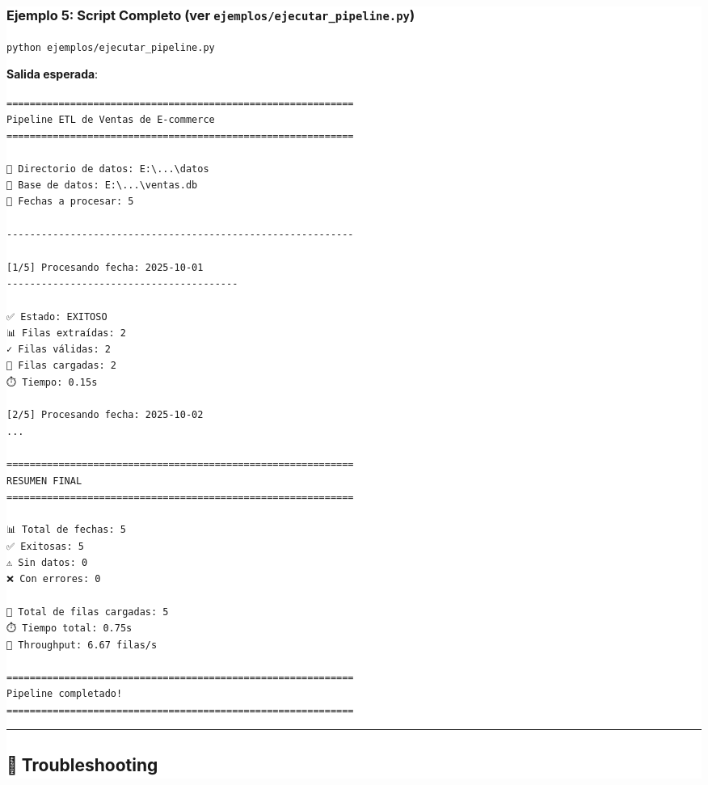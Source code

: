 
### Ejemplo 5: Script Completo (ver `ejemplos/ejecutar_pipeline.py`)

```bash
python ejemplos/ejecutar_pipeline.py
```

**Salida esperada**:
```
============================================================
Pipeline ETL de Ventas de E-commerce
============================================================

📂 Directorio de datos: E:\...\datos
💾 Base de datos: E:\...\ventas.db
📅 Fechas a procesar: 5

------------------------------------------------------------

[1/5] Procesando fecha: 2025-10-01
----------------------------------------

✅ Estado: EXITOSO
📊 Filas extraídas: 2
✓ Filas válidas: 2
💾 Filas cargadas: 2
⏱️ Tiempo: 0.15s

[2/5] Procesando fecha: 2025-10-02
...

============================================================
RESUMEN FINAL
============================================================

📊 Total de fechas: 5
✅ Exitosas: 5
⚠️ Sin datos: 0
❌ Con errores: 0

💾 Total de filas cargadas: 5
⏱️ Tiempo total: 0.75s
🚀 Throughput: 6.67 filas/s

============================================================
Pipeline completado!
============================================================
```

---

## 🐛 Troubleshooting
